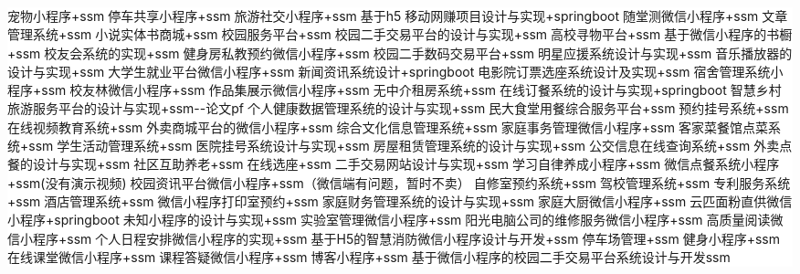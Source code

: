 宠物小程序+ssm
停车共享小程序+ssm
旅游社交小程序+ssm
基于h5 移动网赚项目设计与实现+springboot
随堂测微信小程序+ssm
文章管理系统+ssm
小说实体书商城+ssm
校园服务平台+ssm
校园二手交易平台的设计与实现+ssm
高校寻物平台+ssm
基于微信小程序的书橱+ssm
校友会系统的实现+ssm
健身房私教预约微信小程序+ssm
校园二手数码交易平台+ssm
明星应援系统设计与实现+ssm
音乐播放器的设计与实现+ssm
大学生就业平台微信小程序+ssm
新闻资讯系统设计+springboot
电影院订票选座系统设计及实现+ssm
宿舍管理系统小程序+ssm
校友林微信小程序+ssm
作品集展示微信小程序+ssm
无中介租房系统+ssm
在线订餐系统的设计与实现+springboot
智慧乡村旅游服务平台的设计与实现+ssm--论文pf
个人健康数据管理系统的设计与实现+ssm
民大食堂用餐综合服务平台+ssm
预约挂号系统+ssm
在线视频教育系统+ssm
外卖商城平台的微信小程序+ssm
综合文化信息管理系统+ssm
家庭事务管理微信小程序+ssm
客家菜餐馆点菜系统+ssm
学生活动管理系统+ssm
医院挂号系统设计与实现+ssm
房屋租赁管理系统的设计与实现+ssm
公交信息在线查询系统+ssm
外卖点餐的设计与实现+ssm
社区互助养老+ssm
在线选座+ssm
二手交易网站设计与实现+ssm
学习自律养成小程序+ssm
微信点餐系统小程序+ssm(没有演示视频)
校园资讯平台微信小程序+ssm（微信端有问题，暂时不卖）
自修室预约系统+ssm
驾校管理系统+ssm
专利服务系统+ssm
酒店管理系统+ssm
微信小程序打印室预约+ssm
家庭财务管理系统的设计与实现+ssm
家庭大厨微信小程序+ssm
云匹面粉直供微信小程序+springboot
未知小程序的设计与实现+ssm
实验室管理微信小程序+ssm
阳光电脑公司的维修服务微信小程序+ssm
高质量阅读微信小程序+ssm
个人日程安排微信小程序的实现+ssm
基于H5的智慧消防微信小程序设计与开发+ssm
停车场管理+ssm
健身小程序+ssm
在线课堂微信小程序+ssm
课程答疑微信小程序+ssm
博客小程序+ssm
基于微信小程序的校园二手交易平台系统设计与开发ssm